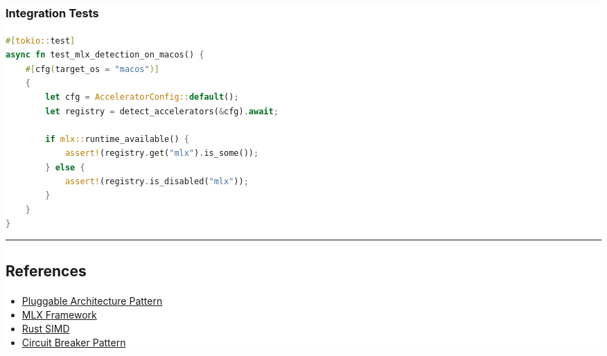 ### Integration Tests

```rust
#[tokio::test]
async fn test_mlx_detection_on_macos() {
    #[cfg(target_os = "macos")]
    {
        let cfg = AcceleratorConfig::default();
        let registry = detect_accelerators(&cfg).await;

        if mlx::runtime_available() {
            assert!(registry.get("mlx").is_some());
        } else {
            assert!(registry.is_disabled("mlx"));
        }
    }
}
```

---

## References

- [Pluggable Architecture Pattern](https://en.wikipedia.org/wiki/Plug-in_(computing))
- [MLX Framework](https://github.com/ml-explore/mlx)
- [Rust SIMD](https://doc.rust-lang.org/std/simd/)
- [Circuit Breaker Pattern](https://martinfowler.com/bliki/CircuitBreaker.html)
